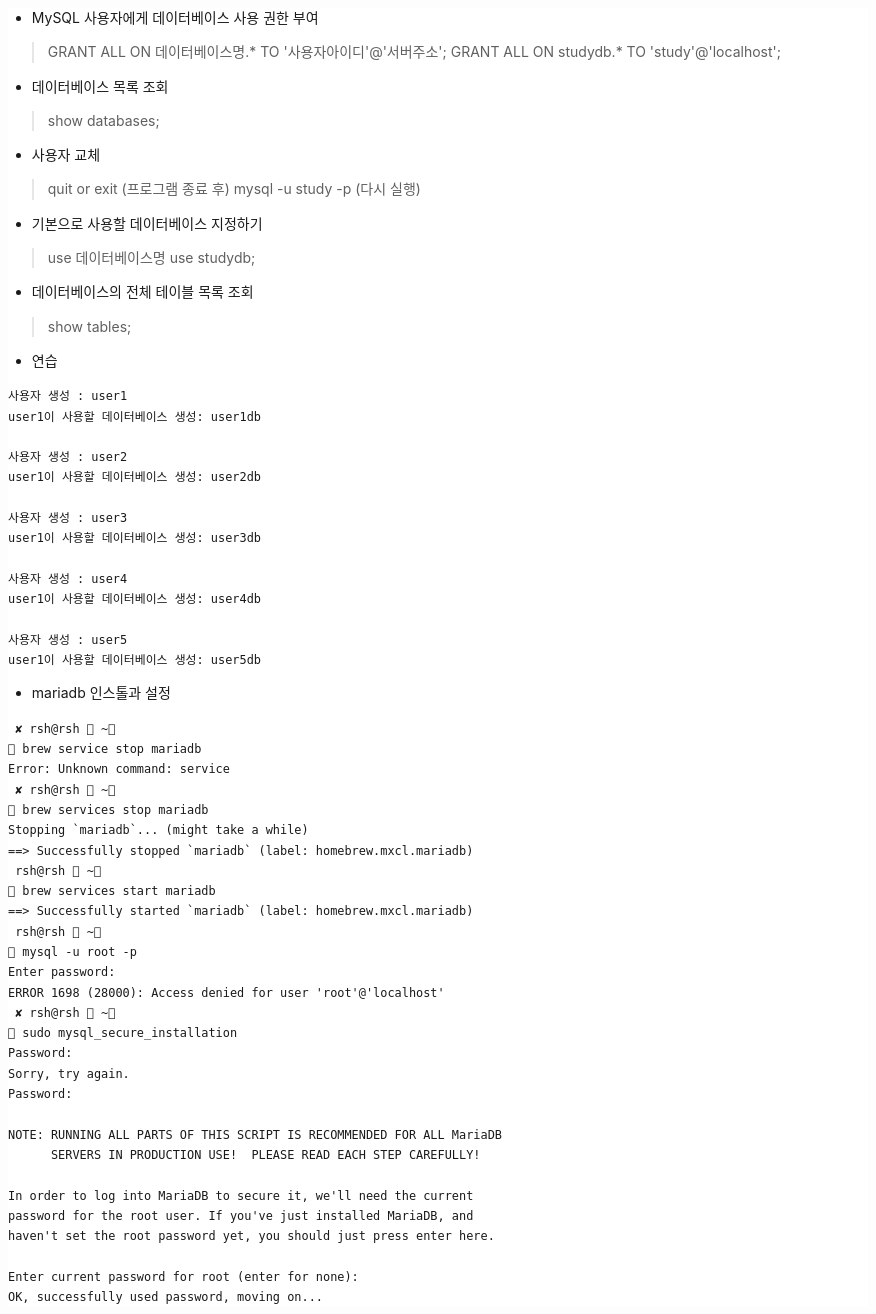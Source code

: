 - MySQL 사용자에게 데이터베이스 사용 권한 부여
> GRANT ALL ON 데이터베이스명.* TO '사용자아이디'@'서버주소';
> GRANT ALL ON studydb.* TO 'study'@'localhost';

- 데이터베이스 목록 조회
> show databases;

- 사용자 교체
> quit or exit  (프로그램 종료 후)
> mysql -u study -p   (다시 실행)

- 기본으로 사용할 데이터베이스 지정하기
> use 데이터베이스명
> use studydb;

- 데이터베이스의 전체 테이블 목록 조회
> show tables;

- 연습
```
사용자 생성 : user1
user1이 사용할 데이터베이스 생성: user1db

사용자 생성 : user2
user1이 사용할 데이터베이스 생성: user2db

사용자 생성 : user3
user1이 사용할 데이터베이스 생성: user3db

사용자 생성 : user4
user1이 사용할 데이터베이스 생성: user4db

사용자 생성 : user5
user1이 사용할 데이터베이스 생성: user5db
```
- mariadb 인스톨과 설정
```
 ✘ rsh@rsh  ~
 brew service stop mariadb
Error: Unknown command: service
 ✘ rsh@rsh  ~
 brew services stop mariadb
Stopping `mariadb`... (might take a while)
==> Successfully stopped `mariadb` (label: homebrew.mxcl.mariadb)
 rsh@rsh  ~
 brew services start mariadb
==> Successfully started `mariadb` (label: homebrew.mxcl.mariadb)
 rsh@rsh  ~
 mysql -u root -p
Enter password: 
ERROR 1698 (28000): Access denied for user 'root'@'localhost'
 ✘ rsh@rsh  ~
 sudo mysql_secure_installation
Password:
Sorry, try again.
Password:

NOTE: RUNNING ALL PARTS OF THIS SCRIPT IS RECOMMENDED FOR ALL MariaDB
      SERVERS IN PRODUCTION USE!  PLEASE READ EACH STEP CAREFULLY!

In order to log into MariaDB to secure it, we'll need the current
password for the root user. If you've just installed MariaDB, and
haven't set the root password yet, you should just press enter here.

Enter current password for root (enter for none): 
OK, successfully used password, moving on...
```